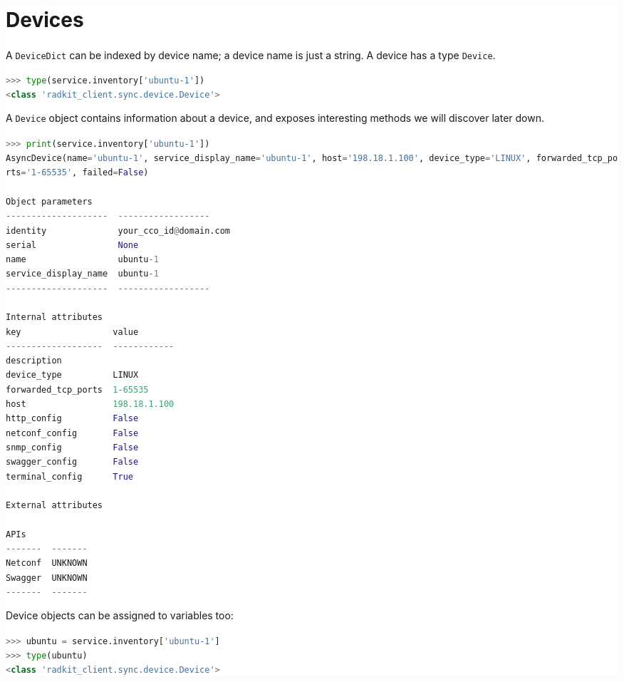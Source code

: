 # Devices

A `DeviceDict` can be indexed by device name; a device name is just a string. A device has a type `Device`.

```python
>>> type(service.inventory['ubuntu-1'])
<class 'radkit_client.sync.device.Device'>
```

A `Device` object contains information about a device, and exposes interesting methods we will discover later down.

```python
>>> print(service.inventory['ubuntu-1'])
AsyncDevice(name='ubuntu-1', service_display_name='ubuntu-1', host='198.18.1.100', device_type='LINUX', forwarded_tcp_ports='1-65535', failed=False)

Object parameters
--------------------  ------------------
identity              your_cco_id@domain.com
serial                None              
name                  ubuntu-1          
service_display_name  ubuntu-1          
--------------------  ------------------

Internal attributes
key                  value           
-------------------  ------------
description                      
device_type          LINUX       
forwarded_tcp_ports  1-65535     
host                 198.18.1.100
http_config          False       
netconf_config       False       
snmp_config          False       
swagger_config       False       
terminal_config      True        

External attributes

APIs
-------  -------
Netconf  UNKNOWN
Swagger  UNKNOWN
-------  -------
```

Device objects can be assigned to variables too:
```python
>>> ubuntu = service.inventory['ubuntu-1']
>>> type(ubuntu)
<class 'radkit_client.sync.device.Device'>
```

